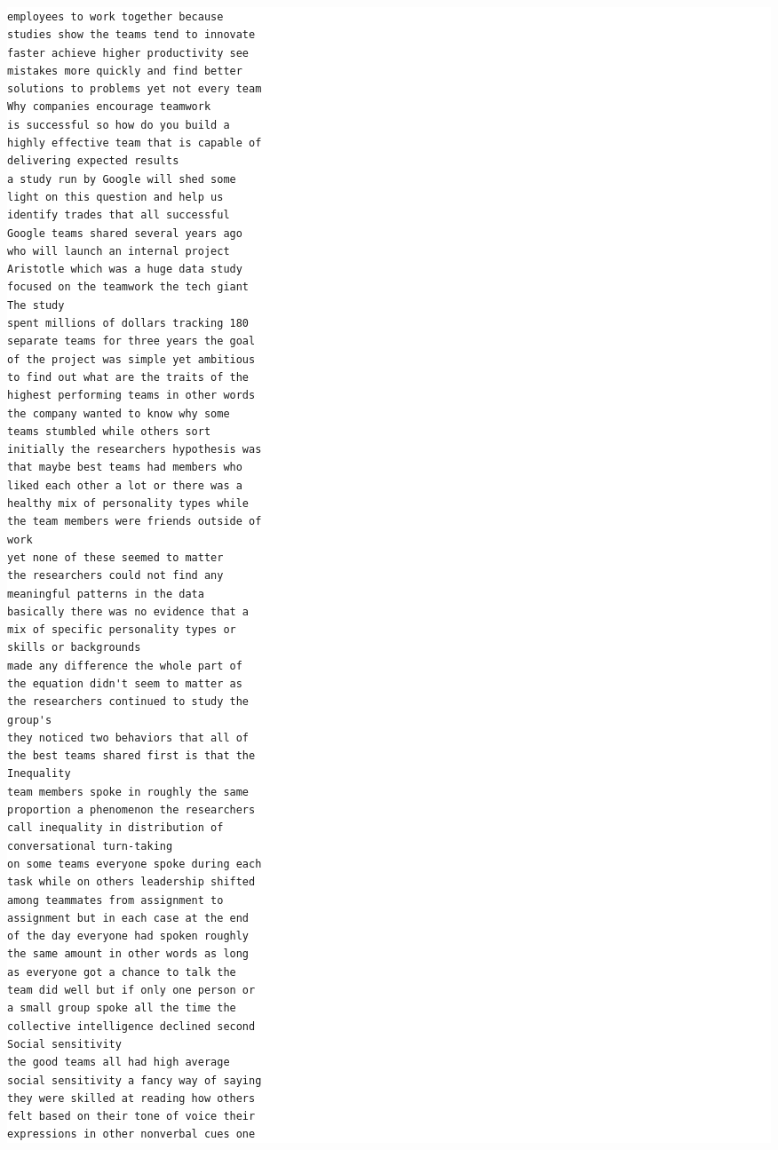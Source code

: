 ```txt
employees to work together because
studies show the teams tend to innovate
faster achieve higher productivity see
mistakes more quickly and find better
solutions to problems yet not every team
Why companies encourage teamwork
is successful so how do you build a
highly effective team that is capable of
delivering expected results
a study run by Google will shed some
light on this question and help us
identify trades that all successful
Google teams shared several years ago
who will launch an internal project
Aristotle which was a huge data study
focused on the teamwork the tech giant
The study
spent millions of dollars tracking 180
separate teams for three years the goal
of the project was simple yet ambitious
to find out what are the traits of the
highest performing teams in other words
the company wanted to know why some
teams stumbled while others sort
initially the researchers hypothesis was
that maybe best teams had members who
liked each other a lot or there was a
healthy mix of personality types while
the team members were friends outside of
work
yet none of these seemed to matter
the researchers could not find any
meaningful patterns in the data
basically there was no evidence that a
mix of specific personality types or
skills or backgrounds
made any difference the whole part of
the equation didn't seem to matter as
the researchers continued to study the
group's
they noticed two behaviors that all of
the best teams shared first is that the
Inequality
team members spoke in roughly the same
proportion a phenomenon the researchers
call inequality in distribution of
conversational turn-taking
on some teams everyone spoke during each
task while on others leadership shifted
among teammates from assignment to
assignment but in each case at the end
of the day everyone had spoken roughly
the same amount in other words as long
as everyone got a chance to talk the
team did well but if only one person or
a small group spoke all the time the
collective intelligence declined second
Social sensitivity
the good teams all had high average
social sensitivity a fancy way of saying
they were skilled at reading how others
felt based on their tone of voice their
expressions in other nonverbal cues one
```